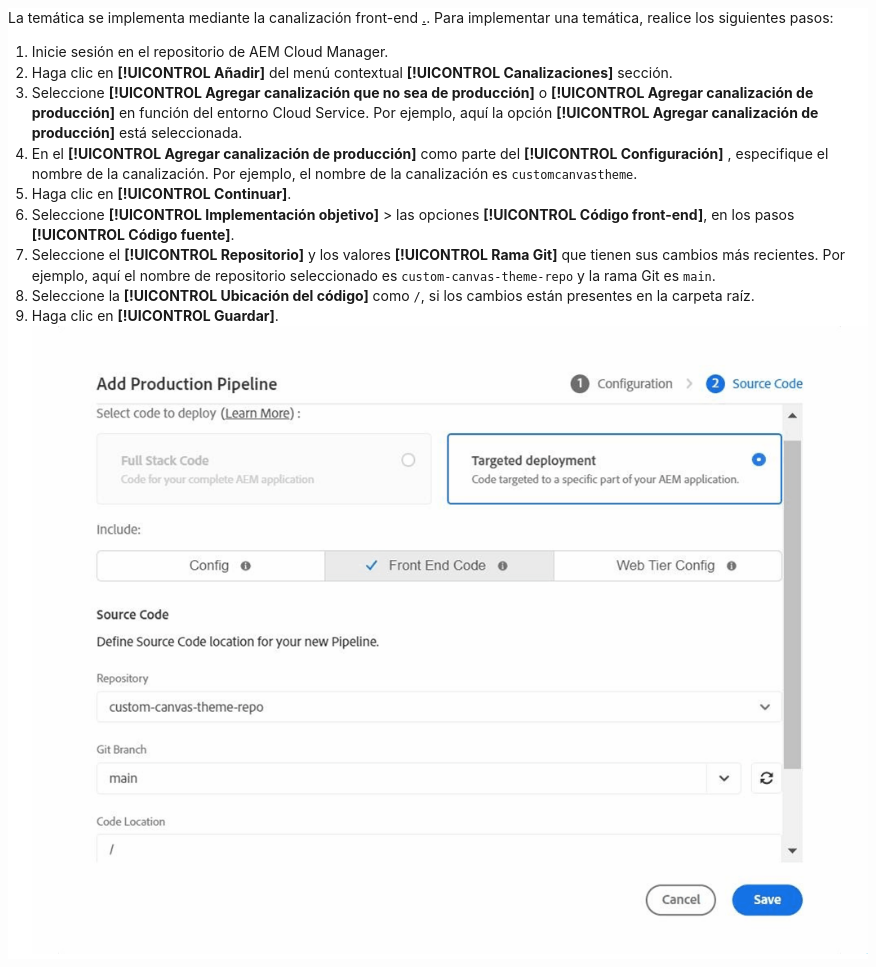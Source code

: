 La temática se implementa mediante la canalización front-end [.](https://experienceleague.adobe.com/docs/experience-manager-learn/getting-started-wknd-tutorial-develop/enable-frontend-pipeline-devops/create-frontend-pipeline.html?lang=es). Para implementar una temática, realice los siguientes pasos:

1. Inicie sesión en el repositorio de AEM Cloud Manager.
1. Haga clic en **[!UICONTROL Añadir]** del menú contextual **[!UICONTROL Canalizaciones]** sección.
1. Seleccione **[!UICONTROL Agregar canalización que no sea de producción]** o **[!UICONTROL Agregar canalización de producción]** en función del entorno Cloud Service. Por ejemplo, aquí la opción **[!UICONTROL Agregar canalización de producción]** está seleccionada.
1. En el **[!UICONTROL Agregar canalización de producción]** como parte del **[!UICONTROL Configuración]** , especifique el nombre de la canalización. Por ejemplo, el nombre de la canalización es `customcanvastheme`.
1. Haga clic en **[!UICONTROL Continuar]**.
1. Seleccione **[!UICONTROL Implementación objetivo]** > las opciones **[!UICONTROL Código front-end]**, 
en los pasos **[!UICONTROL Código fuente]**.
1. Seleccione el **[!UICONTROL Repositorio]** y los valores **[!UICONTROL Rama Git]** que tienen sus cambios más recientes. Por ejemplo, aquí el nombre de repositorio seleccionado es `custom-canvas-theme-repo` y la rama Git es `main`.
1. Seleccione la **[!UICONTROL Ubicación del código]** como `/`, si los cambios están presentes en la carpeta raíz.
1. Haga clic en **[!UICONTROL Guardar]**.
   ![crear canalización front-end](/help/forms/assets/canvas-theme-frontendpipeline.gif)
